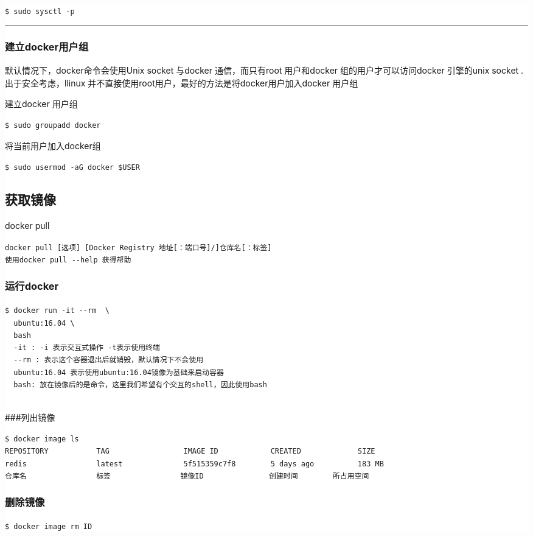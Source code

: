 ```shell
$ sudo sysctl -p
```

______

### 建立docker用户组

默认情况下，docker命令会使用Unix socket 与docker 通信，而只有root 用户和docker 组的用户才可以访问docker 引擎的unix socket .出于安全考虑，llinux 并不直接使用root用户，最好的方法是将docker用户加入docker 用户组

建立docker 用户组

```shell
$ sudo groupadd docker
```

将当前用户加入docker组

```shell
$ sudo usermod -aG docker $USER
```

## 获取镜像

docker pull 

``` shell
docker pull [选项] [Docker Registry 地址[：端口号]/]仓库名[：标签]
使用docker pull --help 获得帮助
```

### 运行docker

```shell
$ docker run -it --rm  \
  ubuntu:16.04 \
  bash
  -it : -i 表示交互式操作 -t表示使用终端
  --rm : 表示这个容器退出后就销毁，默认情况下不会使用
  ubuntu:16.04 表示使用ubuntu:16.04镜像为基础来启动容器
  bash: 放在镜像后的是命令，这里我们希望有个交互的shell，因此使用bash
  
```

###列出镜像

```shell
$ docker image ls
REPOSITORY           TAG                 IMAGE ID            CREATED             SIZE
redis                latest              5f515359c7f8        5 days ago          183 MB
仓库名				   标签 				 镜像ID				创建时间		所占用空间
```

### 删除镜像

```shell
$ docker image rm ID
```
